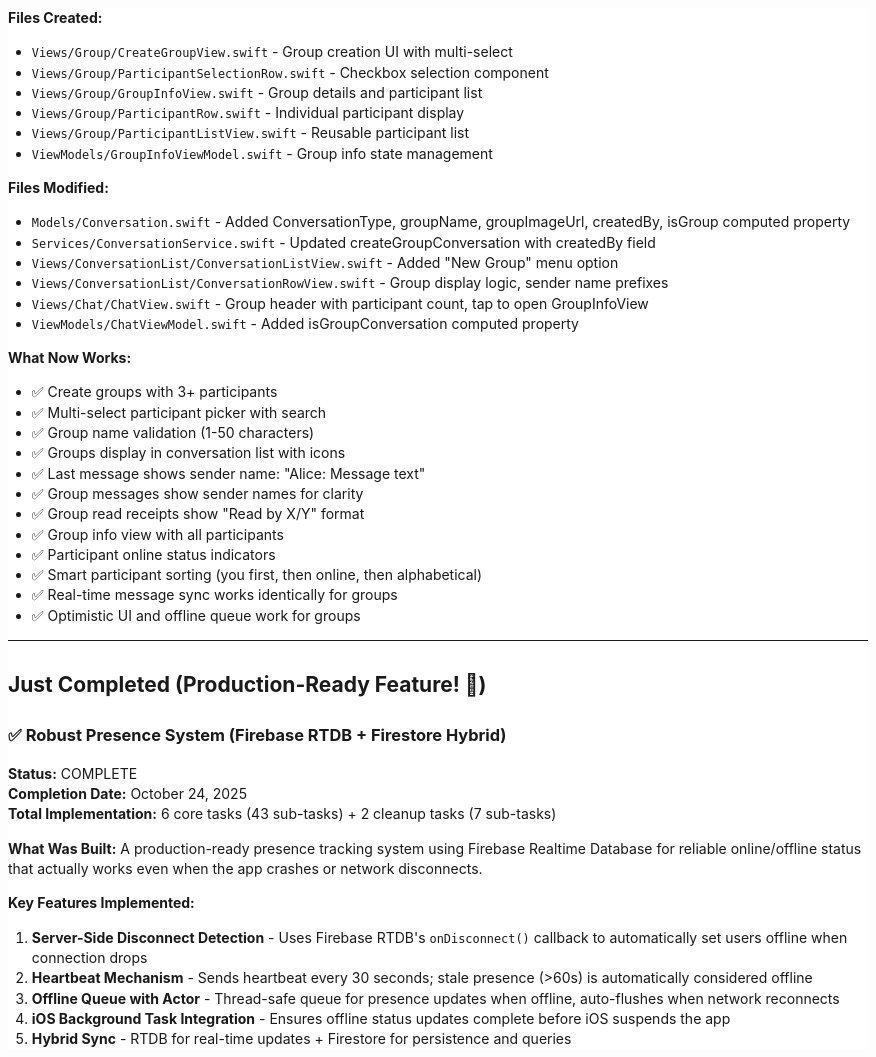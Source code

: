 **Files Created:**
- `Views/Group/CreateGroupView.swift` - Group creation UI with multi-select
- `Views/Group/ParticipantSelectionRow.swift` - Checkbox selection component
- `Views/Group/GroupInfoView.swift` - Group details and participant list
- `Views/Group/ParticipantRow.swift` - Individual participant display
- `Views/Group/ParticipantListView.swift` - Reusable participant list
- `ViewModels/GroupInfoViewModel.swift` - Group info state management

**Files Modified:**
- `Models/Conversation.swift` - Added ConversationType, groupName, groupImageUrl, createdBy, isGroup computed property
- `Services/ConversationService.swift` - Updated createGroupConversation with createdBy field
- `Views/ConversationList/ConversationListView.swift` - Added "New Group" menu option
- `Views/ConversationList/ConversationRowView.swift` - Group display logic, sender name prefixes
- `Views/Chat/ChatView.swift` - Group header with participant count, tap to open GroupInfoView
- `ViewModels/ChatViewModel.swift` - Added isGroupConversation computed property

**What Now Works:**
- ✅ Create groups with 3+ participants
- ✅ Multi-select participant picker with search
- ✅ Group name validation (1-50 characters)
- ✅ Groups display in conversation list with icons
- ✅ Last message shows sender name: "Alice: Message text"
- ✅ Group messages show sender names for clarity
- ✅ Group read receipts show "Read by X/Y" format
- ✅ Group info view with all participants
- ✅ Participant online status indicators
- ✅ Smart participant sorting (you first, then online, then alphabetical)
- ✅ Real-time message sync works identically for groups
- ✅ Optimistic UI and offline queue work for groups

---

## Just Completed (Production-Ready Feature! 🎉)

### ✅ Robust Presence System (Firebase RTDB + Firestore Hybrid)
**Status:** COMPLETE  
**Completion Date:** October 24, 2025  
**Total Implementation:** 6 core tasks (43 sub-tasks) + 2 cleanup tasks (7 sub-tasks)

**What Was Built:**
A production-ready presence tracking system using Firebase Realtime Database for reliable online/offline status that actually works even when the app crashes or network disconnects.

**Key Features Implemented:**
1. **Server-Side Disconnect Detection** - Uses Firebase RTDB's `onDisconnect()` callback to automatically set users offline when connection drops
2. **Heartbeat Mechanism** - Sends heartbeat every 30 seconds; stale presence (>60s) is automatically considered offline
3. **Offline Queue with Actor** - Thread-safe queue for presence updates when offline, auto-flushes when network reconnects
4. **iOS Background Task Integration** - Ensures offline status updates complete before iOS suspends the app
5. **Hybrid Sync** - RTDB for real-time updates + Firestore for persistence and queries
